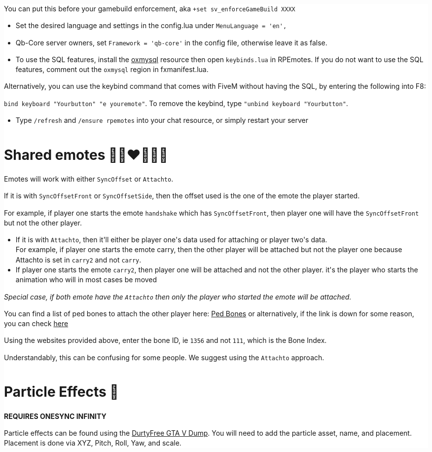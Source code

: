 You can put this before your gamebuild enforcement, aka `+set sv_enforceGameBuild XXXX`

- Set the desired language and settings in the config.lua under `MenuLanguage = 'en',`

- Qb-Core server owners, set `Framework = 'qb-core'` in the config file, otherwise leave it as false.

- To use the SQL features, install the [oxmysql](https://github.com/overextended/oxmysql) resource then open `keybinds.lua` in RPEmotes. If you do not want to use the SQL features, comment out the `oxmysql` region in fxmanifest.lua.

Alternatively, you can use the keybind command that comes with FiveM without having the SQL, by entering the following into F8:

`bind keyboard "Yourbutton" "e youremote"`. To remove the keybind, type `"unbind keyboard "Yourbutton"`.

- Type `/refresh` and `/ensure rpemotes` into your chat resource, or simply restart your server

# Shared emotes 👩🏻‍❤️‍💋‍👨🏼

Emotes will work with either `SyncOffset` or `Attachto`.

If it is with `SyncOffsetFront` or `SyncOffsetSide`, then the offset used is the one of the emote the player started.<br/>

For example, if player one starts the emote `handshake` which has `SyncOffsetFront`, then player one will have the `SyncOffsetFront` but not the other player.

- If it is with `Attachto`, then it'll either be player one's data used for attaching or player two's data.<br/>
  For example, if player one starts the emote carry, then the other player will be attached but not the player one because Attachto is set in `carry2` and not `carry`.<br/>
- If player one starts the emote `carry2`, then player one will be attached and not the other player.
  it's the player who starts the animation who will in most cases be moved

_Special case, if both emote have the `Attachto` then only the player who started the emote will be attached._

You can find a list of ped bones to attach the other player here: [Ped Bones](https://wiki.rage.mp/index.php?title=Bones) or alternatively, if the link is down for some reason, you can check [here](https://wiki.rage.mp/index.php?title=Bones)

Using the websites provided above, enter the bone ID, ie `1356` and not `111`, which is the Bone Index.

Understandably, this can be confusing for some people. We suggest using the `Attachto` approach.

# Particle Effects 💨

**REQUIRES ONESYNC INFINITY**

Particle effects can be found using the [DurtyFree GTA V Dump](https://github.com/DurtyFree/gta-v-data-dumps/blob/master/particleEffectsCompact.json). You will need to add the particle asset, name, and placement. Placement is done via XYZ, Pitch, Roll, Yaw, and scale.
